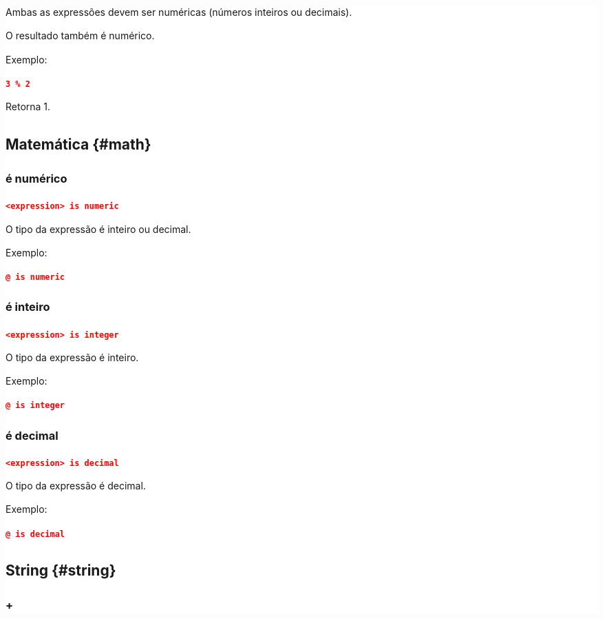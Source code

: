 Ambas as expressões devem ser numéricas (números inteiros ou decimais).

O resultado também é numérico.

Exemplo:

```json
3 % 2
```

Retorna 1.

## Matemática {#math}

### é numérico

```json
<expression> is numeric
```

O tipo da expressão é inteiro ou decimal.

Exemplo:

```json
@ is numeric
```

### é inteiro

```json
<expression> is integer
```

O tipo da expressão é inteiro.

Exemplo:

```json
@ is integer
```

### é decimal

```json
<expression> is decimal
```

O tipo da expressão é decimal.

Exemplo:

```json
@ is decimal
```

## String {#string}

### +
